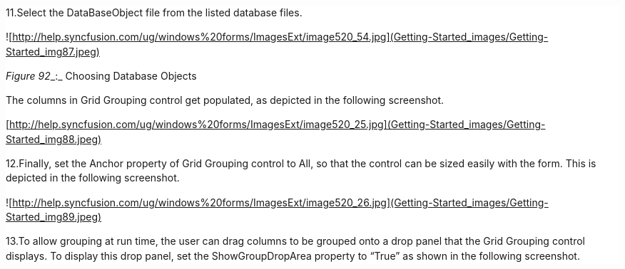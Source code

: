 

11.Select the DataBaseObject file from the listed database files.

 ![http://help.syncfusion.com/ug/windows%20forms/ImagesExt/image520_54.jpg](Getting-Started_images/Getting-Started_img87.jpeg) 



_Figure_ _92__:_ Choosing Database Objects



The columns in Grid Grouping control get populated, as depicted in the following screenshot.



 [http://help.syncfusion.com/ug/windows%20forms/ImagesExt/image520_25.jpg](Getting-Started_images/Getting-Started_img88.jpeg) 



12.Finally, set the Anchor property of Grid Grouping control to All, so that the control can be sized easily with the form. This is depicted in the following screenshot.

 ![http://help.syncfusion.com/ug/windows%20forms/ImagesExt/image520_26.jpg](Getting-Started_images/Getting-Started_img89.jpeg) 



13.To allow grouping at run time, the user can drag columns to be grouped onto a drop panel that the Grid Grouping control displays. To display this drop panel, set the ShowGroupDropArea property to “True” as shown in the following screenshot.


